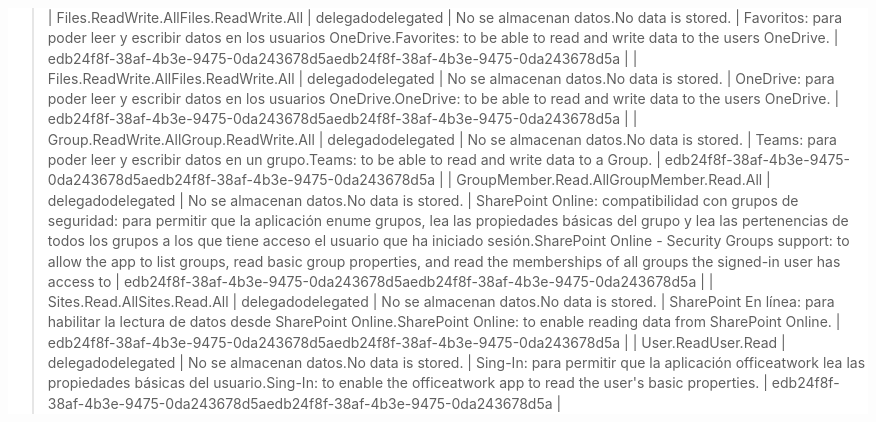 >| <span data-ttu-id="6d2fb-130">Files.ReadWrite.All</span><span class="sxs-lookup"><span data-stu-id="6d2fb-130">Files.ReadWrite.All</span></span> | <span data-ttu-id="6d2fb-131">delegado</span><span class="sxs-lookup"><span data-stu-id="6d2fb-131">delegated</span></span> | <span data-ttu-id="6d2fb-132">No se almacenan datos.</span><span class="sxs-lookup"><span data-stu-id="6d2fb-132">No data is stored.</span></span> | <span data-ttu-id="6d2fb-133">Favoritos: para poder leer y escribir datos en los usuarios OneDrive.</span><span class="sxs-lookup"><span data-stu-id="6d2fb-133">Favorites: to be able to read and write data to the users OneDrive.</span></span> | <span data-ttu-id="6d2fb-134">edb24f8f-38af-4b3e-9475-0da243678d5a</span><span class="sxs-lookup"><span data-stu-id="6d2fb-134">edb24f8f-38af-4b3e-9475-0da243678d5a</span></span> |
>| <span data-ttu-id="6d2fb-135">Files.ReadWrite.All</span><span class="sxs-lookup"><span data-stu-id="6d2fb-135">Files.ReadWrite.All</span></span> | <span data-ttu-id="6d2fb-136">delegado</span><span class="sxs-lookup"><span data-stu-id="6d2fb-136">delegated</span></span> | <span data-ttu-id="6d2fb-137">No se almacenan datos.</span><span class="sxs-lookup"><span data-stu-id="6d2fb-137">No data is stored.</span></span> | <span data-ttu-id="6d2fb-138">OneDrive: para poder leer y escribir datos en los usuarios OneDrive.</span><span class="sxs-lookup"><span data-stu-id="6d2fb-138">OneDrive: to be able to read and write data to the users OneDrive.</span></span> | <span data-ttu-id="6d2fb-139">edb24f8f-38af-4b3e-9475-0da243678d5a</span><span class="sxs-lookup"><span data-stu-id="6d2fb-139">edb24f8f-38af-4b3e-9475-0da243678d5a</span></span> |
>| <span data-ttu-id="6d2fb-140">Group.ReadWrite.All</span><span class="sxs-lookup"><span data-stu-id="6d2fb-140">Group.ReadWrite.All</span></span> | <span data-ttu-id="6d2fb-141">delegado</span><span class="sxs-lookup"><span data-stu-id="6d2fb-141">delegated</span></span> | <span data-ttu-id="6d2fb-142">No se almacenan datos.</span><span class="sxs-lookup"><span data-stu-id="6d2fb-142">No data is stored.</span></span> | <span data-ttu-id="6d2fb-143">Teams: para poder leer y escribir datos en un grupo.</span><span class="sxs-lookup"><span data-stu-id="6d2fb-143">Teams: to be able to read and write data to a Group.</span></span> | <span data-ttu-id="6d2fb-144">edb24f8f-38af-4b3e-9475-0da243678d5a</span><span class="sxs-lookup"><span data-stu-id="6d2fb-144">edb24f8f-38af-4b3e-9475-0da243678d5a</span></span> |
>| <span data-ttu-id="6d2fb-145">GroupMember.Read.All</span><span class="sxs-lookup"><span data-stu-id="6d2fb-145">GroupMember.Read.All</span></span> | <span data-ttu-id="6d2fb-146">delegado</span><span class="sxs-lookup"><span data-stu-id="6d2fb-146">delegated</span></span> | <span data-ttu-id="6d2fb-147">No se almacenan datos.</span><span class="sxs-lookup"><span data-stu-id="6d2fb-147">No data is stored.</span></span> | <span data-ttu-id="6d2fb-148">SharePoint Online: compatibilidad con grupos de seguridad: para permitir que la aplicación enume grupos, lea las propiedades básicas del grupo y lea las pertenencias de todos los grupos a los que tiene acceso el usuario que ha iniciado sesión.</span><span class="sxs-lookup"><span data-stu-id="6d2fb-148">SharePoint Online - Security Groups support: to allow the app to list groups, read basic group properties, and read the memberships of all groups the signed-in user has access to</span></span> | <span data-ttu-id="6d2fb-149">edb24f8f-38af-4b3e-9475-0da243678d5a</span><span class="sxs-lookup"><span data-stu-id="6d2fb-149">edb24f8f-38af-4b3e-9475-0da243678d5a</span></span> |
>| <span data-ttu-id="6d2fb-150">Sites.Read.All</span><span class="sxs-lookup"><span data-stu-id="6d2fb-150">Sites.Read.All</span></span> | <span data-ttu-id="6d2fb-151">delegado</span><span class="sxs-lookup"><span data-stu-id="6d2fb-151">delegated</span></span> | <span data-ttu-id="6d2fb-152">No se almacenan datos.</span><span class="sxs-lookup"><span data-stu-id="6d2fb-152">No data is stored.</span></span> | <span data-ttu-id="6d2fb-153">SharePoint En línea: para habilitar la lectura de datos desde SharePoint Online.</span><span class="sxs-lookup"><span data-stu-id="6d2fb-153">SharePoint Online: to enable reading data from SharePoint Online.</span></span> | <span data-ttu-id="6d2fb-154">edb24f8f-38af-4b3e-9475-0da243678d5a</span><span class="sxs-lookup"><span data-stu-id="6d2fb-154">edb24f8f-38af-4b3e-9475-0da243678d5a</span></span> |
>| <span data-ttu-id="6d2fb-155">User.Read</span><span class="sxs-lookup"><span data-stu-id="6d2fb-155">User.Read</span></span> | <span data-ttu-id="6d2fb-156">delegado</span><span class="sxs-lookup"><span data-stu-id="6d2fb-156">delegated</span></span> | <span data-ttu-id="6d2fb-157">No se almacenan datos.</span><span class="sxs-lookup"><span data-stu-id="6d2fb-157">No data is stored.</span></span> | <span data-ttu-id="6d2fb-158">Sing-In: para permitir que la aplicación officeatwork lea las propiedades básicas del usuario.</span><span class="sxs-lookup"><span data-stu-id="6d2fb-158">Sing-In: to enable the officeatwork app to read the user's basic properties.</span></span> | <span data-ttu-id="6d2fb-159">edb24f8f-38af-4b3e-9475-0da243678d5a</span><span class="sxs-lookup"><span data-stu-id="6d2fb-159">edb24f8f-38af-4b3e-9475-0da243678d5a</span></span> |